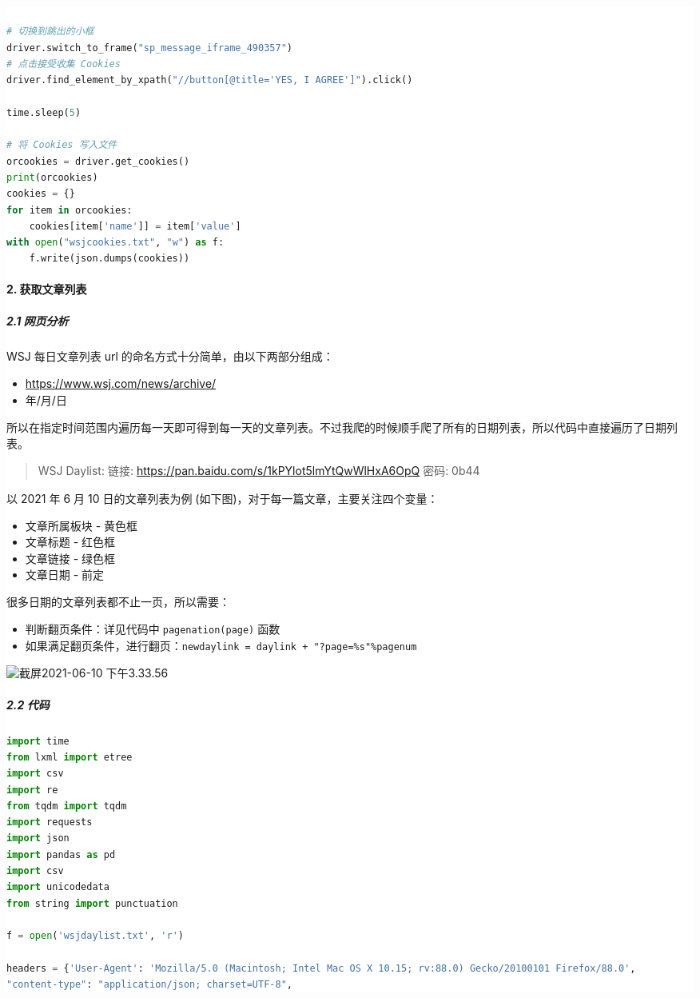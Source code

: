 ```python

# 切换到跳出的小框
driver.switch_to_frame("sp_message_iframe_490357")
# 点击接受收集 Cookies 
driver.find_element_by_xpath("//button[@title='YES, I AGREE']").click()

time.sleep(5)

# 将 Cookies 写入文件
orcookies = driver.get_cookies()
print(orcookies)
cookies = {}
for item in orcookies:
    cookies[item['name']] = item['value']
with open("wsjcookies.txt", "w") as f:
    f.write(json.dumps(cookies))
```



#### 2. 获取文章列表

##### 2.1 网页分析

WSJ 每日文章列表 url 的命名方式十分简单，由以下两部分组成：

- https://www.wsj.com/news/archive/
- 年/月/日

所以在指定时间范围内遍历每一天即可得到每一天的文章列表。不过我爬的时候顺手爬了所有的日期列表，所以代码中直接遍历了日期列表。

> WSJ Daylist: 链接: https://pan.baidu.com/s/1kPYlot5lmYtQwWlHxA6OpQ  密码: 0b44

以 2021 年 6 月 10 日的文章列表为例 (如下图)，对于每一篇文章，主要关注四个变量：

- 文章所属板块 - 黄色框
- 文章标题 - 红色框
- 文章链接 - 绿色框
- 文章日期 - 前定

很多日期的文章列表都不止一页，所以需要：

- 判断翻页条件：详见代码中 `pagenation(page)` 函数
- 如果满足翻页条件，进行翻页：`newdaylink = daylink + "?page=%s"%pagenum`

![截屏2021-06-10 下午3.33.56](http://ww1.sinaimg.cn/large/008iTKOogy1grebju21whj31ew0wqam6.jpg)



##### 2.2 代码

```python
import time
from lxml import etree
import csv
import re
from tqdm import tqdm
import requests
import json
import pandas as pd
import csv
import unicodedata
from string import punctuation

f = open('wsjdaylist.txt', 'r')

headers = {'User-Agent': 'Mozilla/5.0 (Macintosh; Intel Mac OS X 10.15; rv:88.0) Gecko/20100101 Firefox/88.0',
"content-type": "application/json; charset=UTF-8",
```

[^1]: 写上对应的英语表达是确保读者理解的意思和我表达的意思不出现偏差而做的一个双重解释。
[^2]: 获取 WSJ Archive 信息需要购买 WSJ 账号，本文只做交流学习使用，不建议使用本文内容获利。